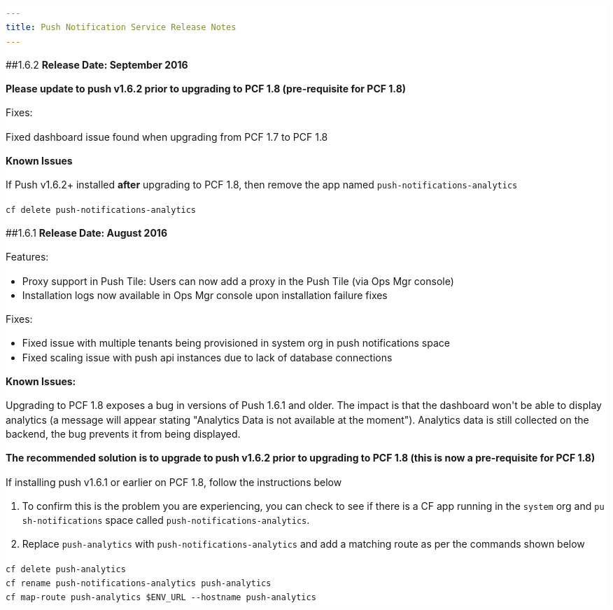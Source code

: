 ```yaml
---
title: Push Notification Service Release Notes
---
```




##1.6.2
**Release Date: September 2016**

**Please update to push v1.6.2 prior to upgrading to PCF 1.8 (pre-requisite for PCF 1.8)**

Fixes:

Fixed dashboard issue found when upgrading from PCF 1.7 to PCF 1.8 


**Known Issues**

If Push v1.6.2+ installed **after** upgrading to PCF 1.8, then remove the app named `push-notifications-analytics`


 ```
 cf delete push-notifications-analytics
 ```

##1.6.1
**Release Date: August 2016**

Features:

- Proxy support in Push Tile: Users can now add a proxy in the Push Tile (via Ops Mgr console)
- Installation logs now available in Ops Mgr console upon installation failure
fixes

Fixes:

- Fixed issue with multiple tenants being provisioned in system org in push notifications space
- Fixed scaling issue with push api instances due to lack of database connections


**Known Issues:**

Upgrading to PCF 1.8 exposes a bug in versions of Push 1.6.1 and older. The impact is that the dashboard won't be able to display analytics (a message will appear stating "Analytics Data is not available at the moment"). Analytics data is still collected on the backend, the bug prevents it from being displayed.

**The recommended solution is to upgrade to push v1.6.2 prior to upgrading to PCF 1.8 (this is now a pre-requisite for PCF 1.8)**

If installing push v1.6.1 or earlier on PCF 1.8, follow the instructions below

1. To confirm this is the problem you are experiencing, you can check to see if there is a CF app running in the `system` org and `push-notifications` space called `push-notifications-analytics`.
 

2. Replace `push-analytics` with `push-notifications-analytics` and add a matching route as per the commands shown below
 
 ```
 cf delete push-analytics
 cf rename push-notifications-analytics push-analytics
 cf map-route push-analytics $ENV_URL --hostname push-analytics
 ```
